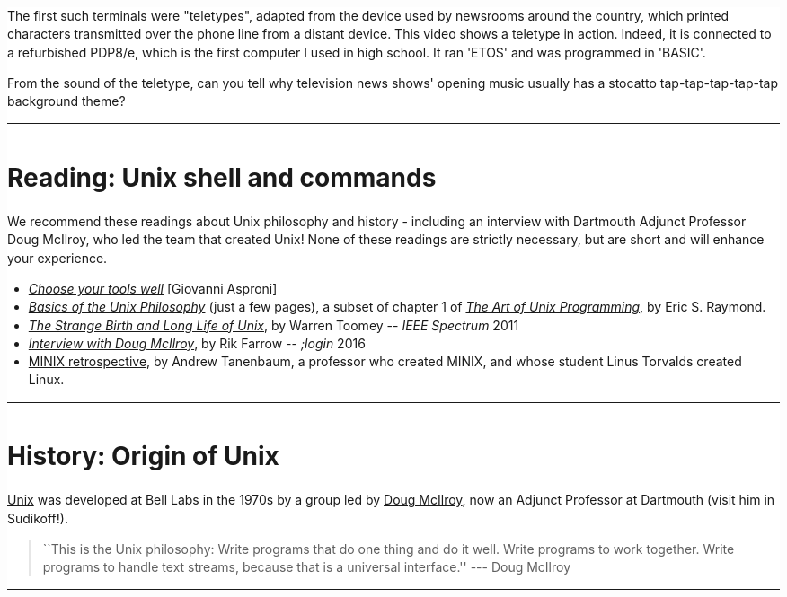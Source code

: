 The first such terminals were "teletypes", adapted from the device used by newsrooms around the country, which printed characters transmitted over the phone line from a distant device.
This [video](https://www.youtube.com/watch?v=2B-U-5ylvWo) shows a teletype in action.
Indeed, it is connected to a refurbished PDP8/e, which is the first computer I used in high school.
It ran 'ETOS' and was programmed in 'BASIC'.

From the sound of the teletype, can you tell why television news shows' opening music usually has a stocatto tap-tap-tap-tap-tap background theme?


---




# Reading: Unix shell and commands <a name=unit-read-unix>

We recommend these readings about Unix philosophy and history - including an interview with Dartmouth Adjunct Professor Doug McIlroy, who led the team that created Unix!
None of these readings are strictly necessary, but are short and will enhance your experience.

 - *[Choose your tools well](https://github.com/97-things/97-things-every-programmer-should-know/tree/master/en/thing_10)*
  [Giovanni Asproni]
 - *[Basics of the Unix Philosophy](https://homepage.cs.uri.edu/~thenry/resources/unix_art/ch01s06.html)* (just a few pages), a subset of chapter 1 of
   *[The Art of Unix Programming](http://www.catb.org/esr/writings/taoup/html/)*,
  by Eric S. Raymond.
 - *[The Strange Birth and Long Life of Unix](media/history/toomey-unix.pdf)*,
 by Warren Toomey -- *IEEE Spectrum* 2011
 - *[Interview with Doug McIlroy](media/history/DougMcIlroy.pdf)*,
 by Rik Farrow -- *;login* 2016
 - [MINIX retrospective](http://cacm.acm.org/magazines/2016/3/198874-lessons-learned-from-30-years-of-minix/fulltext), by Andrew Tanenbaum, a professor who created MINIX, and whose student Linus Torvalds created Linux.


---




# History: Origin of Unix <a name=unit-hist-unix>


[Unix](https://en.wikipedia.org/wiki/Unix) was developed at Bell Labs in the 1970s by a group led by [Doug McIlroy](https://en.wikipedia.org/wiki/Douglas_McIlroy), now an Adjunct Professor at Dartmouth (visit him in Sudikoff!).

> ``This is the Unix philosophy: Write programs that do one thing and do it well.
> Write programs to work together.
> Write programs to handle text streams, because that is a universal interface.''
> --- Doug McIlroy



---
